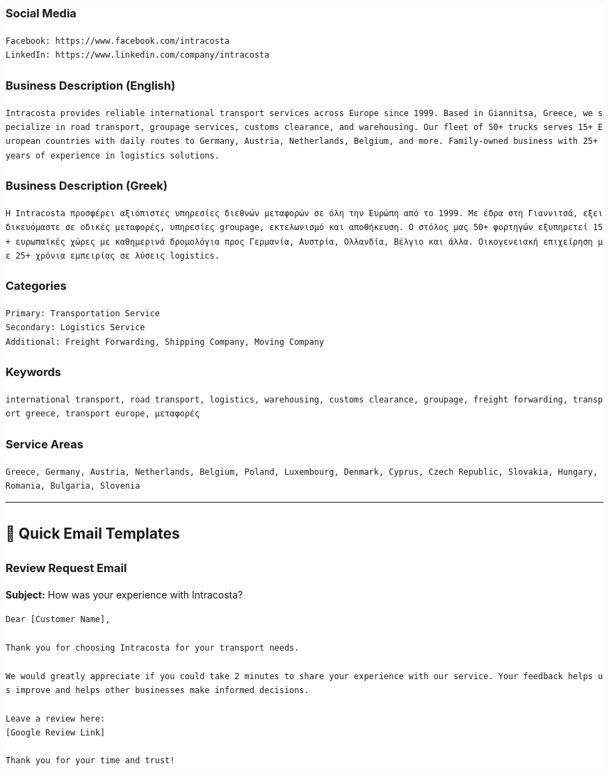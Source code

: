 ### Social Media
```
Facebook: https://www.facebook.com/intracosta
LinkedIn: https://www.linkedin.com/company/intracosta
```

### Business Description (English)
```
Intracosta provides reliable international transport services across Europe since 1999. Based in Giannitsa, Greece, we specialize in road transport, groupage services, customs clearance, and warehousing. Our fleet of 50+ trucks serves 15+ European countries with daily routes to Germany, Austria, Netherlands, Belgium, and more. Family-owned business with 25+ years of experience in logistics solutions.
```

### Business Description (Greek)
```
Η Intracosta προσφέρει αξιόπιστες υπηρεσίες διεθνών μεταφορών σε όλη την Ευρώπη από το 1999. Με έδρα στη Γιαννιτσά, εξειδικευόμαστε σε οδικές μεταφορές, υπηρεσίες groupage, εκτελωνισμό και αποθήκευση. Ο στόλος μας 50+ φορτηγών εξυπηρετεί 15+ ευρωπαϊκές χώρες με καθημερινά δρομολόγια προς Γερμανία, Αυστρία, Ολλανδία, Βέλγιο και άλλα. Οικογενειακή επιχείρηση με 25+ χρόνια εμπειρίας σε λύσεις logistics.
```

### Categories
```
Primary: Transportation Service
Secondary: Logistics Service
Additional: Freight Forwarding, Shipping Company, Moving Company
```

### Keywords
```
international transport, road transport, logistics, warehousing, customs clearance, groupage, freight forwarding, transport greece, transport europe, μεταφορές
```

### Service Areas
```
Greece, Germany, Austria, Netherlands, Belgium, Poland, Luxembourg, Denmark, Cyprus, Czech Republic, Slovakia, Hungary, Romania, Bulgaria, Slovenia
```

---

## 📧 Quick Email Templates

### Review Request Email

**Subject:** How was your experience with Intracosta?

```
Dear [Customer Name],

Thank you for choosing Intracosta for your transport needs.

We would greatly appreciate if you could take 2 minutes to share your experience with our service. Your feedback helps us improve and helps other businesses make informed decisions.

Leave a review here:
[Google Review Link]

Thank you for your time and trust!

```